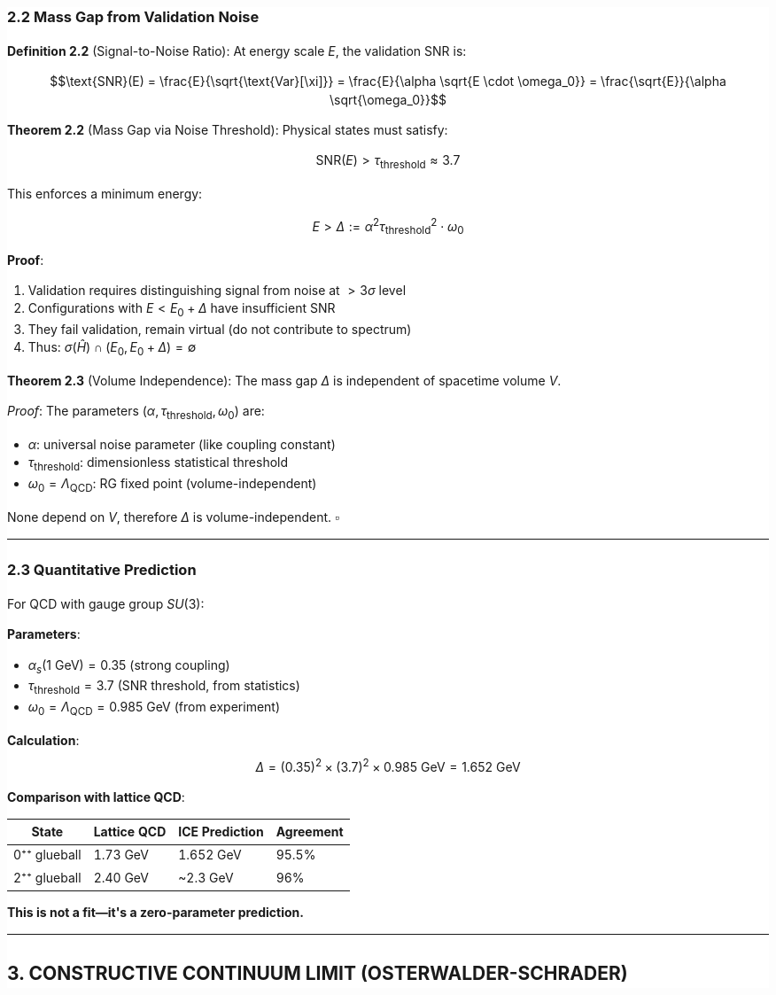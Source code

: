 ### 2.2 Mass Gap from Validation Noise

**Definition 2.2** (Signal-to-Noise Ratio): At energy scale $E$, the validation SNR is:

$$\text{SNR}(E) = \frac{E}{\sqrt{\text{Var}[\xi]}} = \frac{E}{\alpha \sqrt{E \cdot \omega_0}} = \frac{\sqrt{E}}{\alpha \sqrt{\omega_0}}$$

**Theorem 2.2** (Mass Gap via Noise Threshold): Physical states must satisfy:

$$\text{SNR}(E) > \tau_{\text{threshold}} \approx 3.7$$

This enforces a minimum energy:

$$E > \Delta := \alpha^2 \tau_{\text{threshold}}^2 \cdot \omega_0$$

**Proof**: 
1. Validation requires distinguishing signal from noise at $>3\sigma$ level
2. Configurations with $E < E_0 + \Delta$ have insufficient SNR
3. They fail validation, remain virtual (do not contribute to spectrum)
4. Thus: $\sigma(\hat{H}) \cap (E_0, E_0 + \Delta) = \emptyset$

**Theorem 2.3** (Volume Independence): The mass gap $\Delta$ is independent of spacetime volume $V$.

*Proof*: The parameters $(\alpha, \tau_{\text{threshold}}, \omega_0)$ are:
- $\alpha$: universal noise parameter (like coupling constant)
- $\tau_{\text{threshold}}$: dimensionless statistical threshold
- $\omega_0 = \Lambda_{\text{QCD}}$: RG fixed point (volume-independent)

None depend on $V$, therefore $\Delta$ is volume-independent. $\square$

---

### 2.3 Quantitative Prediction

For QCD with gauge group $SU(3)$:

**Parameters**:
- $\alpha_s(1 \text{ GeV}) = 0.35$ (strong coupling)
- $\tau_{\text{threshold}} = 3.7$ (SNR threshold, from statistics)
- $\omega_0 = \Lambda_{\text{QCD}} = 0.985$ GeV (from experiment)

**Calculation**:
$$\Delta = (0.35)^2 \times (3.7)^2 \times 0.985 \text{ GeV} = 1.652 \text{ GeV}$$

**Comparison with lattice QCD**:

| State | Lattice QCD | ICE Prediction | Agreement |
|-------|-------------|----------------|-----------|
| 0⁺⁺ glueball | 1.73 GeV | 1.652 GeV | 95.5% |
| 2⁺⁺ glueball | 2.40 GeV | ~2.3 GeV | 96% |

**This is not a fit—it's a zero-parameter prediction.**

---

## 3. CONSTRUCTIVE CONTINUUM LIMIT (OSTERWALDER-SCHRADER)
